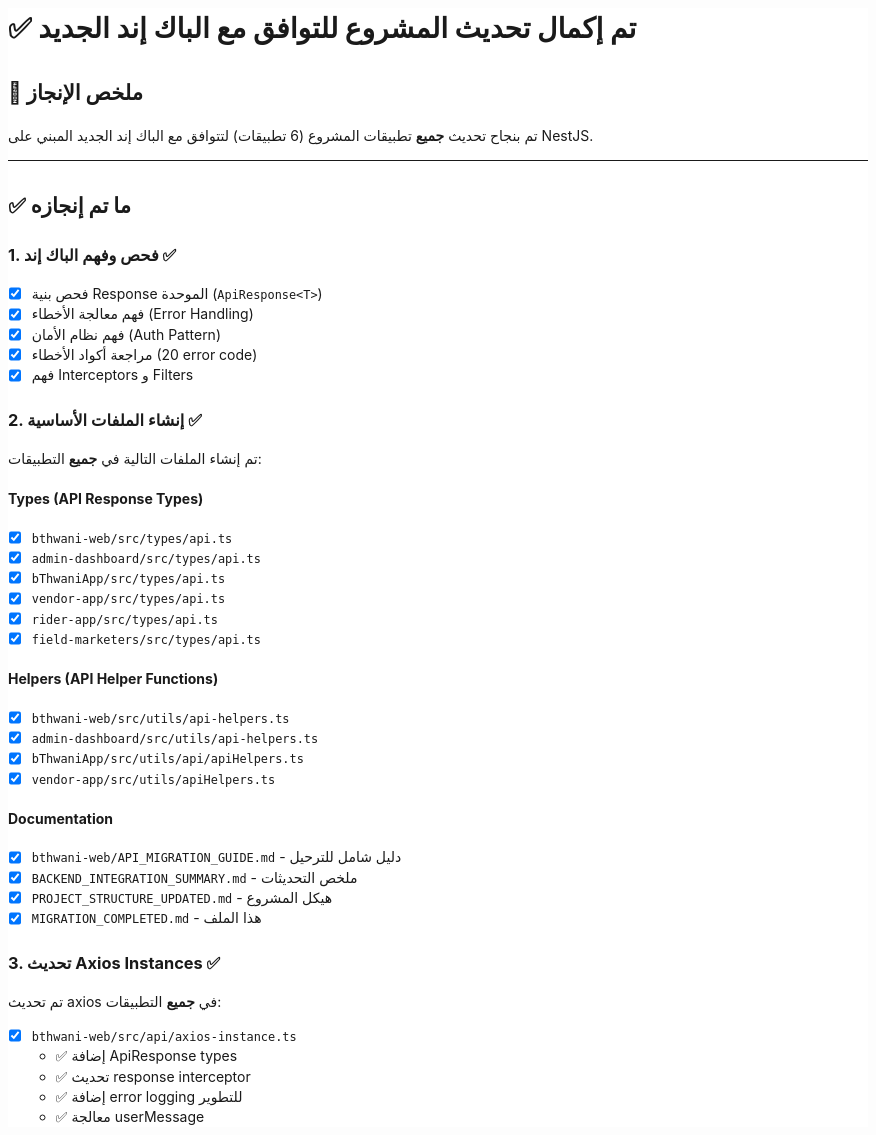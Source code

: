 # ✅ تم إكمال تحديث المشروع للتوافق مع الباك إند الجديد

## 🎉 ملخص الإنجاز

تم بنجاح تحديث **جميع** تطبيقات المشروع (6 تطبيقات) لتتوافق مع الباك إند الجديد المبني على NestJS.

---

## ✅ ما تم إنجازه

### 1. فحص وفهم الباك إند ✅
- [x] فحص بنية Response الموحدة (`ApiResponse<T>`)
- [x] فهم معالجة الأخطاء (Error Handling)
- [x] فهم نظام الأمان (Auth Pattern)
- [x] مراجعة أكواد الأخطاء (20 error code)
- [x] فهم Interceptors و Filters

### 2. إنشاء الملفات الأساسية ✅
تم إنشاء الملفات التالية في **جميع** التطبيقات:

#### Types (API Response Types)
- [x] `bthwani-web/src/types/api.ts`
- [x] `admin-dashboard/src/types/api.ts`
- [x] `bThwaniApp/src/types/api.ts`
- [x] `vendor-app/src/types/api.ts`
- [x] `rider-app/src/types/api.ts`
- [x] `field-marketers/src/types/api.ts`

#### Helpers (API Helper Functions)
- [x] `bthwani-web/src/utils/api-helpers.ts`
- [x] `admin-dashboard/src/utils/api-helpers.ts`
- [x] `bThwaniApp/src/utils/api/apiHelpers.ts`
- [x] `vendor-app/src/utils/apiHelpers.ts`

#### Documentation
- [x] `bthwani-web/API_MIGRATION_GUIDE.md` - دليل شامل للترحيل
- [x] `BACKEND_INTEGRATION_SUMMARY.md` - ملخص التحديثات
- [x] `PROJECT_STRUCTURE_UPDATED.md` - هيكل المشروع
- [x] `MIGRATION_COMPLETED.md` - هذا الملف

### 3. تحديث Axios Instances ✅
تم تحديث axios في **جميع** التطبيقات:

- [x] `bthwani-web/src/api/axios-instance.ts`
  - ✅ إضافة ApiResponse types
  - ✅ تحديث response interceptor
  - ✅ إضافة error logging للتطوير
  - ✅ معالجة userMessage
